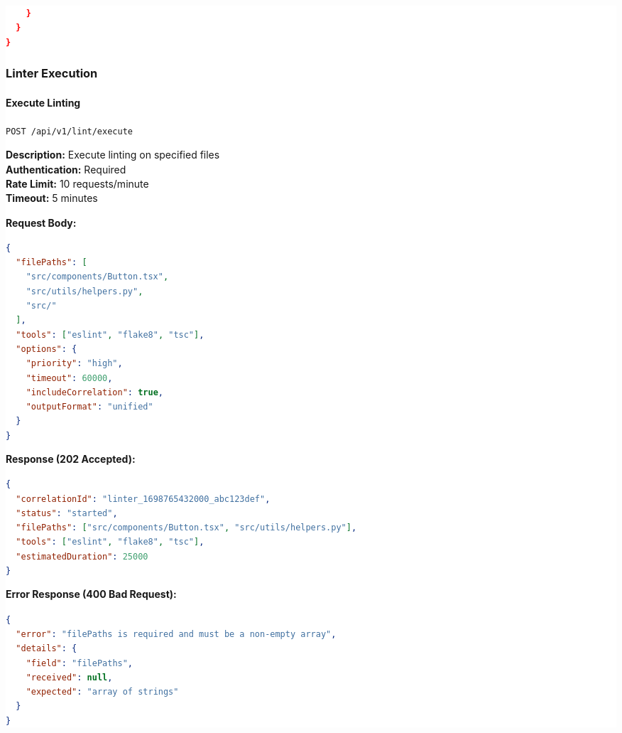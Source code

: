 ```json
    }
  }
}
```

### Linter Execution

#### Execute Linting
```http
POST /api/v1/lint/execute
```

**Description:** Execute linting on specified files  
**Authentication:** Required  
**Rate Limit:** 10 requests/minute  
**Timeout:** 5 minutes  

**Request Body:**
```json
{
  "filePaths": [
    "src/components/Button.tsx",
    "src/utils/helpers.py",
    "src/"
  ],
  "tools": ["eslint", "flake8", "tsc"],
  "options": {
    "priority": "high",
    "timeout": 60000,
    "includeCorrelation": true,
    "outputFormat": "unified"
  }
}
```

**Response (202 Accepted):**
```json
{
  "correlationId": "linter_1698765432000_abc123def",
  "status": "started",
  "filePaths": ["src/components/Button.tsx", "src/utils/helpers.py"],
  "tools": ["eslint", "flake8", "tsc"],
  "estimatedDuration": 25000
}
```

**Error Response (400 Bad Request):**
```json
{
  "error": "filePaths is required and must be a non-empty array",
  "details": {
    "field": "filePaths",
    "received": null,
    "expected": "array of strings"
  }
}
```

